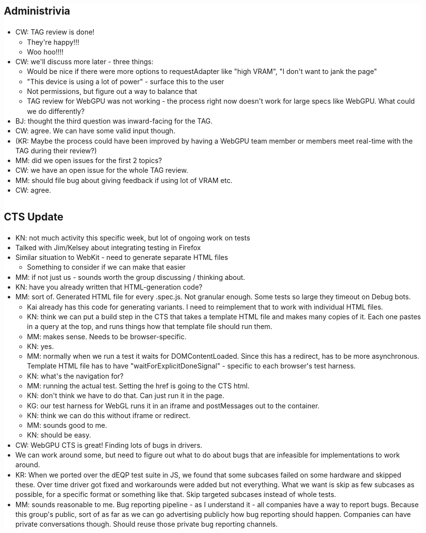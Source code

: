 ## Administrivia



*  CW: TAG review is done!
    * They're happy!!!
    * Woo hoo!!!!
* CW: we'll discuss more later - three things:
    * Would be nice if there were more options to requestAdapter like "high VRAM", "I don't want to jank the page"
    * "This device is using a lot of power" - surface this to the user
    * Not permissions, but figure out a way to balance that
    * TAG review for WebGPU was not working - the process right now doesn't work for large specs like WebGPU. What could we do differently?
* BJ: thought the third question was inward-facing for the TAG.
* CW: agree. We can have some valid input though.
* (KR: Maybe the process could have been improved by having a WebGPU team member or members meet real-time with the TAG during their review?)
* MM: did we open issues for the first 2 topics?
* CW: we have an open issue for the whole TAG review.
* MM: should file bug about giving feedback if using lot of VRAM etc.
* CW: agree.


## CTS Update



* KN: not much activity this specific week, but lot of ongoing work on tests
* Talked with Jim/Kelsey about integrating testing in Firefox
* Similar situation to WebKit - need to generate separate HTML files
    * Something to consider if we can make that easier
* MM: if not just us - sounds worth the group discussing / thinking about.
* KN: have you already written that HTML-generation code?
* MM: sort of. Generated HTML file for every .spec.js. Not granular enough. Some tests so large they timeout on Debug bots.
    * Kai already has this code for generating variants. I need to reimplement that to work with individual HTML files.
    * KN: think we can put a build step in the CTS that takes a template HTML file and makes many copies of it. Each one pastes in a query at the top, and runs things how that template file should run them.
    * MM: makes sense. Needs to be browser-specific.
    * KN: yes.
    * MM: normally when we run a test it waits for DOMContentLoaded. Since this has a redirect, has to be more asynchronous. Template HTML file has to have "waitForExplicitDoneSignal" - specific to each browser's test harness.
    * KN: what's the navigation for?
    * MM: running the actual test. Setting the href is going to the CTS html.
    * KN: don't think we have to do that. Can just run it in the page.
    * KG: our test harness for WebGL runs it in an iframe and postMessages out to the container.
    * KN: think we can do this without iframe or redirect.
    * MM: sounds good to me.
    * KN: should be easy.
* CW: WebGPU CTS is great! Finding lots of bugs in drivers.
* We can work around some, but need to figure out what to do about bugs that are infeasible for implementations to work around.
* KR: When we ported over the dEQP test suite in JS, we found that some subcases failed on some hardware and skipped these. Over time driver got fixed and workarounds were added but not everything. What we want is skip as few subcases as possible, for a specific format or something like that. Skip targeted subcases instead of whole tests.
* MM: sounds reasonable to me. Bug reporting pipeline - as I understand it - all companies have a way to report bugs. Because this group's public, sort of as far as we can go advertising publicly how bug reporting should happen. Companies can have private conversations though. Should reuse those private bug reporting channels.